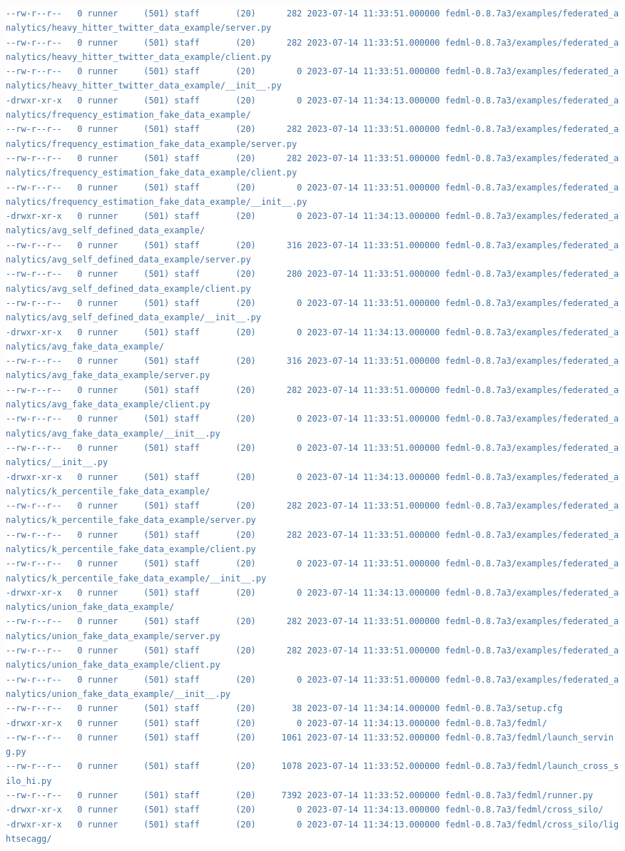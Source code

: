 ```diff
--rw-r--r--   0 runner     (501) staff       (20)      282 2023-07-14 11:33:51.000000 fedml-0.8.7a3/examples/federated_analytics/heavy_hitter_twitter_data_example/server.py
--rw-r--r--   0 runner     (501) staff       (20)      282 2023-07-14 11:33:51.000000 fedml-0.8.7a3/examples/federated_analytics/heavy_hitter_twitter_data_example/client.py
--rw-r--r--   0 runner     (501) staff       (20)        0 2023-07-14 11:33:51.000000 fedml-0.8.7a3/examples/federated_analytics/heavy_hitter_twitter_data_example/__init__.py
-drwxr-xr-x   0 runner     (501) staff       (20)        0 2023-07-14 11:34:13.000000 fedml-0.8.7a3/examples/federated_analytics/frequency_estimation_fake_data_example/
--rw-r--r--   0 runner     (501) staff       (20)      282 2023-07-14 11:33:51.000000 fedml-0.8.7a3/examples/federated_analytics/frequency_estimation_fake_data_example/server.py
--rw-r--r--   0 runner     (501) staff       (20)      282 2023-07-14 11:33:51.000000 fedml-0.8.7a3/examples/federated_analytics/frequency_estimation_fake_data_example/client.py
--rw-r--r--   0 runner     (501) staff       (20)        0 2023-07-14 11:33:51.000000 fedml-0.8.7a3/examples/federated_analytics/frequency_estimation_fake_data_example/__init__.py
-drwxr-xr-x   0 runner     (501) staff       (20)        0 2023-07-14 11:34:13.000000 fedml-0.8.7a3/examples/federated_analytics/avg_self_defined_data_example/
--rw-r--r--   0 runner     (501) staff       (20)      316 2023-07-14 11:33:51.000000 fedml-0.8.7a3/examples/federated_analytics/avg_self_defined_data_example/server.py
--rw-r--r--   0 runner     (501) staff       (20)      280 2023-07-14 11:33:51.000000 fedml-0.8.7a3/examples/federated_analytics/avg_self_defined_data_example/client.py
--rw-r--r--   0 runner     (501) staff       (20)        0 2023-07-14 11:33:51.000000 fedml-0.8.7a3/examples/federated_analytics/avg_self_defined_data_example/__init__.py
-drwxr-xr-x   0 runner     (501) staff       (20)        0 2023-07-14 11:34:13.000000 fedml-0.8.7a3/examples/federated_analytics/avg_fake_data_example/
--rw-r--r--   0 runner     (501) staff       (20)      316 2023-07-14 11:33:51.000000 fedml-0.8.7a3/examples/federated_analytics/avg_fake_data_example/server.py
--rw-r--r--   0 runner     (501) staff       (20)      282 2023-07-14 11:33:51.000000 fedml-0.8.7a3/examples/federated_analytics/avg_fake_data_example/client.py
--rw-r--r--   0 runner     (501) staff       (20)        0 2023-07-14 11:33:51.000000 fedml-0.8.7a3/examples/federated_analytics/avg_fake_data_example/__init__.py
--rw-r--r--   0 runner     (501) staff       (20)        0 2023-07-14 11:33:51.000000 fedml-0.8.7a3/examples/federated_analytics/__init__.py
-drwxr-xr-x   0 runner     (501) staff       (20)        0 2023-07-14 11:34:13.000000 fedml-0.8.7a3/examples/federated_analytics/k_percentile_fake_data_example/
--rw-r--r--   0 runner     (501) staff       (20)      282 2023-07-14 11:33:51.000000 fedml-0.8.7a3/examples/federated_analytics/k_percentile_fake_data_example/server.py
--rw-r--r--   0 runner     (501) staff       (20)      282 2023-07-14 11:33:51.000000 fedml-0.8.7a3/examples/federated_analytics/k_percentile_fake_data_example/client.py
--rw-r--r--   0 runner     (501) staff       (20)        0 2023-07-14 11:33:51.000000 fedml-0.8.7a3/examples/federated_analytics/k_percentile_fake_data_example/__init__.py
-drwxr-xr-x   0 runner     (501) staff       (20)        0 2023-07-14 11:34:13.000000 fedml-0.8.7a3/examples/federated_analytics/union_fake_data_example/
--rw-r--r--   0 runner     (501) staff       (20)      282 2023-07-14 11:33:51.000000 fedml-0.8.7a3/examples/federated_analytics/union_fake_data_example/server.py
--rw-r--r--   0 runner     (501) staff       (20)      282 2023-07-14 11:33:51.000000 fedml-0.8.7a3/examples/federated_analytics/union_fake_data_example/client.py
--rw-r--r--   0 runner     (501) staff       (20)        0 2023-07-14 11:33:51.000000 fedml-0.8.7a3/examples/federated_analytics/union_fake_data_example/__init__.py
--rw-r--r--   0 runner     (501) staff       (20)       38 2023-07-14 11:34:14.000000 fedml-0.8.7a3/setup.cfg
-drwxr-xr-x   0 runner     (501) staff       (20)        0 2023-07-14 11:34:13.000000 fedml-0.8.7a3/fedml/
--rw-r--r--   0 runner     (501) staff       (20)     1061 2023-07-14 11:33:52.000000 fedml-0.8.7a3/fedml/launch_serving.py
--rw-r--r--   0 runner     (501) staff       (20)     1078 2023-07-14 11:33:52.000000 fedml-0.8.7a3/fedml/launch_cross_silo_hi.py
--rw-r--r--   0 runner     (501) staff       (20)     7392 2023-07-14 11:33:52.000000 fedml-0.8.7a3/fedml/runner.py
-drwxr-xr-x   0 runner     (501) staff       (20)        0 2023-07-14 11:34:13.000000 fedml-0.8.7a3/fedml/cross_silo/
-drwxr-xr-x   0 runner     (501) staff       (20)        0 2023-07-14 11:34:13.000000 fedml-0.8.7a3/fedml/cross_silo/lightsecagg/
```
